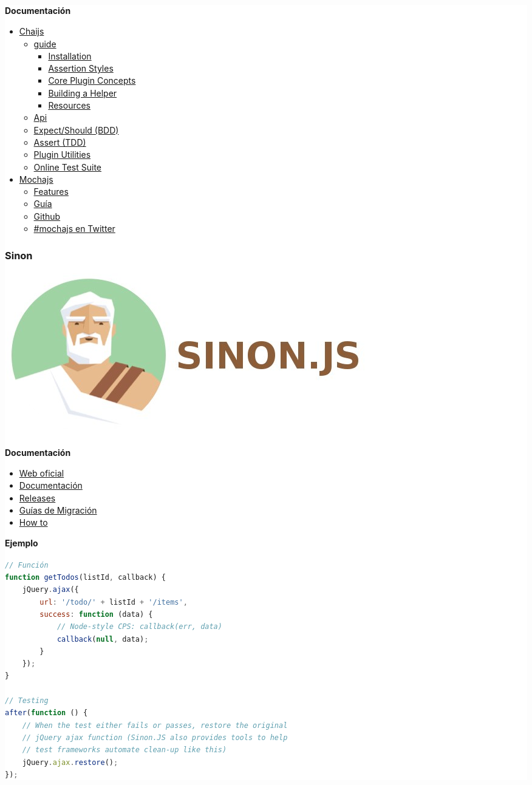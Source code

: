 **Documentación**
- [Chaijs](https://www.chaijs.com/api/)
  - [guide](https://www.chaijs.com/guide/)
    - [Installation](https://www.chaijs.com/guide/installation/)
    - [Assertion Styles](https://www.chaijs.com/guide/styles/)
    - [Core Plugin Concepts](https://www.chaijs.com/guide/plugins/)
    - [Building a Helper](https://www.chaijs.com/guide/helpers/)
    - [Resources](https://www.chaijs.com/guide/resources/)
  - [Api](https://www.chaijs.com/api/)
  - [Expect/Should (BDD)](https://www.chaijs.com/api/bdd/)
  - [Assert (TDD)](https://www.chaijs.com/api/assert/)
  - [Plugin Utilities](https://www.chaijs.com/api/plugins/)
  - [Online Test Suite](https://www.chaijs.com/api/test/?grep=assert)
- [Mochajs](https://mochajs.org/)
  - [Features](https://mochajs.org/#features)
  - [Guía](https://mochajs.org/#table-of-contents)
  - [Github](https://github.com/mochajs/mocha)
  - [#mochajs en Twitter](https://twitter.com/hashtag/mochajs?lang=es)

### Sinon
![IMG](../assets/clase23/6ea69aad-217f-4b8d-b742-45d7314c6db1.jpeg)


**Documentación**
- [Web oficial](https://sinonjs.org)
- [Documentación](https://sinonjs.org/releases/v6.3.4/)
- [Releases](https://sinonjs.org/releases/)
- [Guías de Migración](https://sinonjs.org/guides/)
- [How to](https://sinonjs.org/how-to/)

**Ejemplo**
```javascript
// Función
function getTodos(listId, callback) {
    jQuery.ajax({
        url: '/todo/' + listId + '/items',
        success: function (data) {
            // Node-style CPS: callback(err, data)
            callback(null, data);
        }
    });
}

// Testing
after(function () {
    // When the test either fails or passes, restore the original
    // jQuery ajax function (Sinon.JS also provides tools to help
    // test frameworks automate clean-up like this)
    jQuery.ajax.restore();
});

```